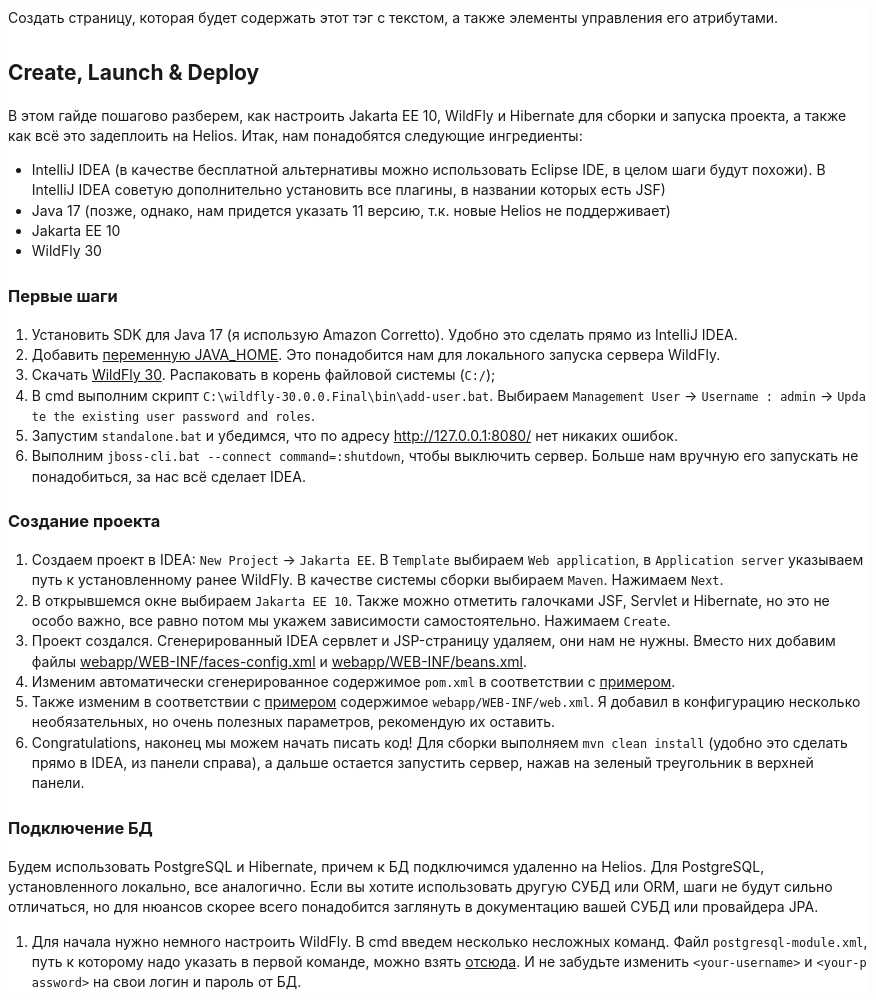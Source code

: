 Создать страницу, которая будет содержать этот тэг с текстом, а также элементы управления его атрибутами.

## Create, Launch & Deploy
В этом гайде пошагово разберем, как настроить Jakarta EE 10, WildFly и Hibernate для сборки и запуска проекта,
а также как всё это задеплоить на Helios. Итак, нам понадобятся следующие ингредиенты:
- IntelliJ IDEA (в качестве бесплатной альтернативы можно использовать Eclipse IDE, в целом шаги будут похожи).
В IntelliJ IDEA советую дополнительно установить все плагины, в названии которых есть JSF)
- Java 17 (позже, однако, нам придется указать 11 версию, т.к. новые Helios не поддерживает)
- Jakarta EE 10
- WildFly 30

### Первые шаги
1. Установить SDK для Java 17 (я использую Amazon Corretto). Удобно это сделать прямо из IntelliJ IDEA.
2. Добавить [переменную JAVA_HOME](https://confluence.atlassian.com/doc/setting-the-java_home-variable-in-windows-8895.html).
Это понадобится нам для локального запуска сервера WildFly.
3. Скачать [WildFly 30](https://github.com/wildfly/wildfly/releases/download/30.0.0.Final/wildfly-30.0.0.Final.zip).
Распаковать в корень файловой системы (`C:/`);
4. В cmd выполним скрипт `C:\wildfly-30.0.0.Final\bin\add-user.bat`.
Выбираем `Management User` -> `Username : admin` -> `Update the existing user password and roles`.
5. Запустим `standalone.bat` и убедимся, что по адресу http://127.0.0.1:8080/ нет никаких ошибок.
6. Выполним `jboss-cli.bat --connect command=:shutdown`, чтобы выключить сервер.
Больше нам вручную его запускать не понадобиться, за нас всё сделает IDEA.

### Создание проекта
1. Создаем проект в IDEA: `New Project` -> `Jakarta EE`. 
В `Template` выбираем `Web application`, в `Application server` указываем путь к установленному ранее WildFly. 
В качестве системы сборки выбираем `Maven`. Нажимаем `Next`.
2. В открывшемся окне выбираем `Jakarta EE 10`. Также можно отметить галочками JSF, Servlet и Hibernate, 
но это не особо важно, все равно потом мы укажем зависимости самостоятельно. Нажимаем `Create`.
3. Проект создался. Сгенерированный IDEA сервлет и JSP-страницу удаляем, они нам не нужны. 
Вместо них добавим файлы [webapp/WEB-INF/faces-config.xml](src/main/webapp/WEB-INF/faces-config.xml) и [webapp/WEB-INF/beans.xml](src/main/webapp/WEB-INF/beans.xml).
4. Изменим автоматически сгенерированное содержимое `pom.xml` в соответствии с [примером](pom.xml).
5. Также изменим в соответствии с [примером](src/main/webapp/WEB-INF/web.xml) содержимое `webapp/WEB-INF/web.xml`. 
Я добавил в конфигурацию несколько необязательных, но очень полезных параметров, рекомендую их оставить. 
6. Congratulations, наконец мы можем начать писать код!
Для сборки выполняем `mvn clean install` (удобно это сделать прямо в IDEA, из панели справа), 
а дальше остается запустить сервер, нажав на зеленый треугольник в верхней панели.

### Подключение БД
Будем использовать PostgreSQL и Hibernate, причем к БД подключимся удаленно на Helios. 
Для PostgreSQL, установленного локально, все аналогично. Если вы хотите использовать другую СУБД или ORM,
шаги не будут сильно отличаться, но для нюансов скорее всего понадобится заглянуть в документацию вашей СУБД или провайдера JPA.
1. Для начала нужно немного настроить WildFly. В cmd введем несколько несложных команд.
Файл `postgresql-module.xml`, путь к которому надо указать в первой команде, можно взять [отсюда](extensions/postgresql-module.xml).
И не забудьте изменить `<your-username>` и `<your-password>` на свои логин и пароль от БД.

